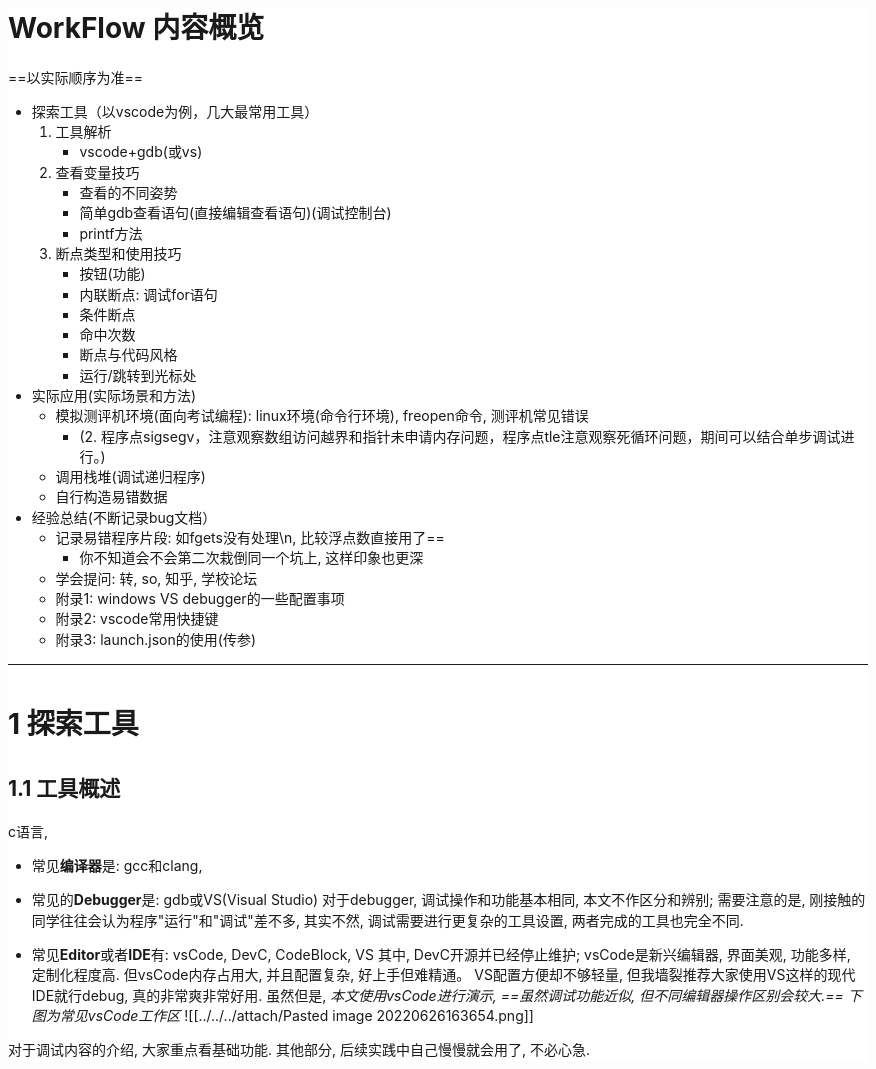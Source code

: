 
# WorkFlow 内容概览
==以实际顺序为准==
- 探索工具（以vscode为例，几大最常用工具）
	1. 工具解析
		- vscode+gdb(或vs)
	2. 查看变量技巧
		- 查看的不同姿势
		- 简单gdb查看语句(直接编辑查看语句)(调试控制台)
		- printf方法
	3. 断点类型和使用技巧
		- 按钮(功能)
		- 内联断点: 调试for语句
		- 条件断点
		- 命中次数
		- 断点与代码风格
		- 运行/跳转到光标处
- 实际应用(实际场景和方法)
	- 模拟测评机环境(面向考试编程): linux环境(命令行环境), freopen命令, 测评机常见错误
		- (2. 程序点sigsegv，注意观察数组访问越界和指针未申请内存问题，程序点tle注意观察死循环问题，期间可以结合单步调试进行。)
	- 调用栈堆(调试递归程序)
	- 自行构造易错数据
- 经验总结(不断记录bug文档）
	- 记录易错程序片段: 如fgets没有处理\\n, 比较浮点数直接用了==
		- 你不知道会不会第二次栽倒同一个坑上, 这样印象也更深
	- 学会提问: 转, so, 知乎, 学校论坛
	- 附录1: windows VS debugger的一些配置事项
	- 附录2: vscode常用快捷键
	- 附录3: launch.json的使用(传参)

***

# 1 探索工具

## 1.1 工具概述
c语言, 
- 常见**编译器**是: gcc和clang, 
- 常见的**Debugger**是: gdb或VS(Visual Studio)
对于debugger, 调试操作和功能基本相同, 本文不作区分和辨别; 需要注意的是, 刚接触的同学往往会认为程序"运行"和"调试"差不多, 其实不然, 调试需要进行更复杂的工具设置, 两者完成的工具也完全不同.

- 常见**Editor**或者**IDE**有: vsCode, DevC, CodeBlock, VS
其中, DevC开源并已经停止维护; vsCode是新兴编辑器, 界面美观, 功能多样, 定制化程度高. 但vsCode内存占用大, 并且配置复杂, 好上手但难精通。
VS配置方便却不够轻量, 但我墙裂推荐大家使用VS这样的现代IDE就行debug, 真的非常爽非常好用.
虽然但是, *本文使用vsCode进行演示, ==虽然调试功能近似, 但不同编辑器操作区别会较大.== 下图为常见vsCode工作区*
![[../../../attach/Pasted image 20220626163654.png]]

对于调试内容的介绍, 大家重点看基础功能. 其他部分, 后续实践中自己慢慢就会用了, 不必心急.
